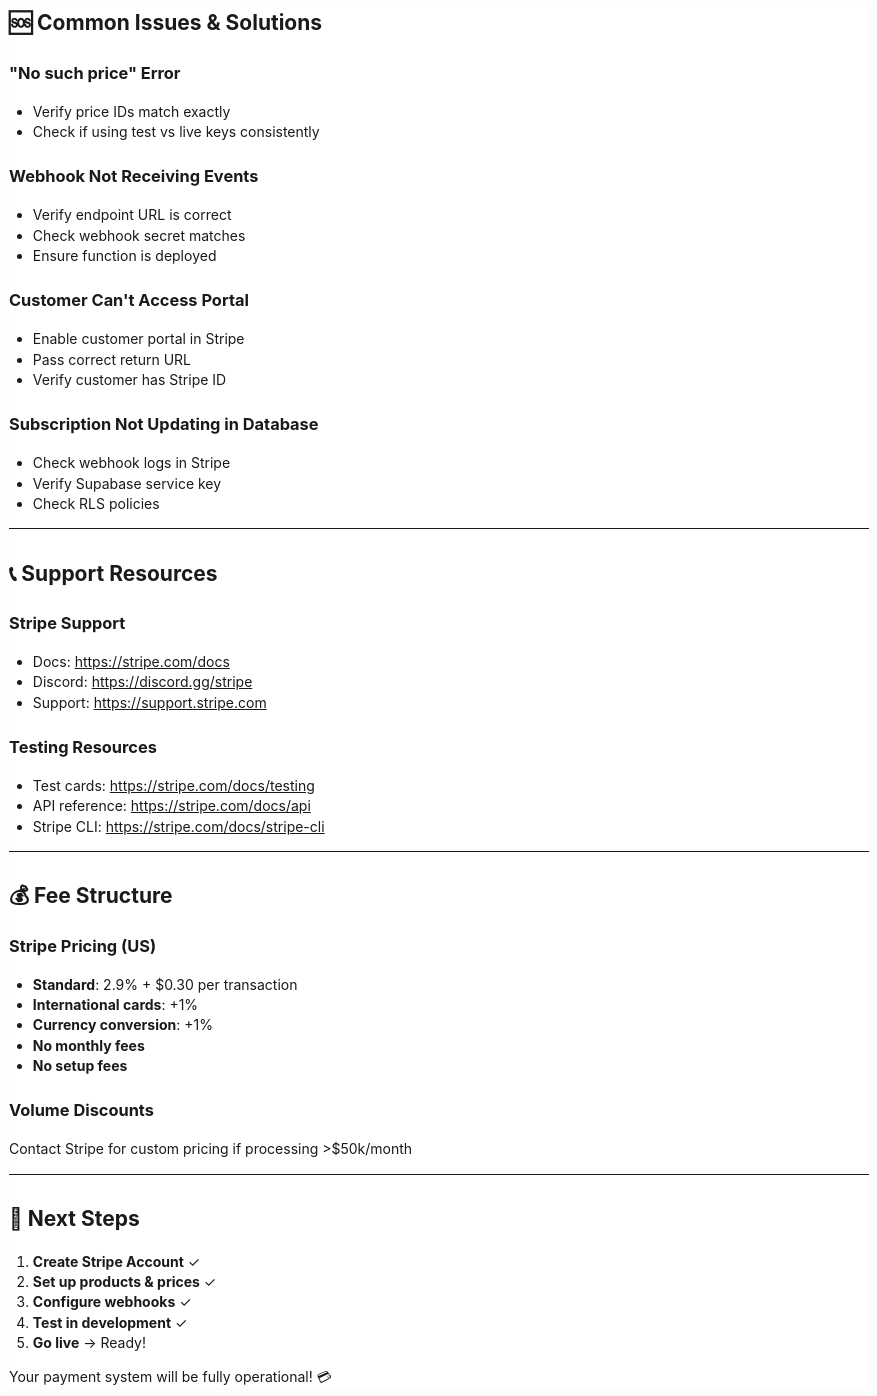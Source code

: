 
## 🆘 Common Issues & Solutions

### "No such price" Error
- Verify price IDs match exactly
- Check if using test vs live keys consistently

### Webhook Not Receiving Events
- Verify endpoint URL is correct
- Check webhook secret matches
- Ensure function is deployed

### Customer Can't Access Portal
- Enable customer portal in Stripe
- Pass correct return URL
- Verify customer has Stripe ID

### Subscription Not Updating in Database
- Check webhook logs in Stripe
- Verify Supabase service key
- Check RLS policies

---

## 📞 Support Resources

### Stripe Support
- Docs: https://stripe.com/docs
- Discord: https://discord.gg/stripe
- Support: https://support.stripe.com

### Testing Resources
- Test cards: https://stripe.com/docs/testing
- API reference: https://stripe.com/docs/api
- Stripe CLI: https://stripe.com/docs/stripe-cli

---

## 💰 Fee Structure

### Stripe Pricing (US)
- **Standard**: 2.9% + $0.30 per transaction
- **International cards**: +1%
- **Currency conversion**: +1%
- **No monthly fees**
- **No setup fees**

### Volume Discounts
Contact Stripe for custom pricing if processing >$50k/month

---

## 🎯 Next Steps

1. **Create Stripe Account** ✓
2. **Set up products & prices** ✓
3. **Configure webhooks** ✓
4. **Test in development** ✓
5. **Go live** → Ready!

Your payment system will be fully operational! 💳
